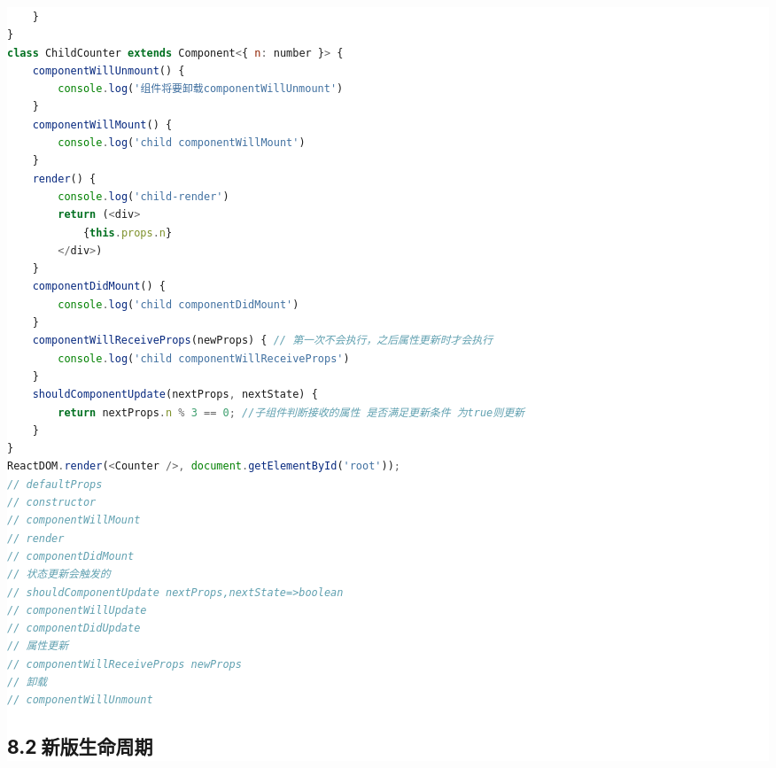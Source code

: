 ```js
    }
}
class ChildCounter extends Component<{ n: number }> {
    componentWillUnmount() {
        console.log('组件将要卸载componentWillUnmount')
    }
    componentWillMount() {
        console.log('child componentWillMount')
    }
    render() {
        console.log('child-render')
        return (<div>
            {this.props.n}
        </div>)
    }
    componentDidMount() {
        console.log('child componentDidMount')
    }
    componentWillReceiveProps(newProps) { // 第一次不会执行，之后属性更新时才会执行
        console.log('child componentWillReceiveProps')
    }
    shouldComponentUpdate(nextProps, nextState) {
        return nextProps.n % 3 == 0; //子组件判断接收的属性 是否满足更新条件 为true则更新
    }
}
ReactDOM.render(<Counter />, document.getElementById('root'));
// defaultProps
// constructor
// componentWillMount
// render
// componentDidMount
// 状态更新会触发的
// shouldComponentUpdate nextProps,nextState=>boolean
// componentWillUpdate
// componentDidUpdate
// 属性更新
// componentWillReceiveProps newProps
// 卸载
// componentWillUnmount
```
## 8.2 新版生命周期
